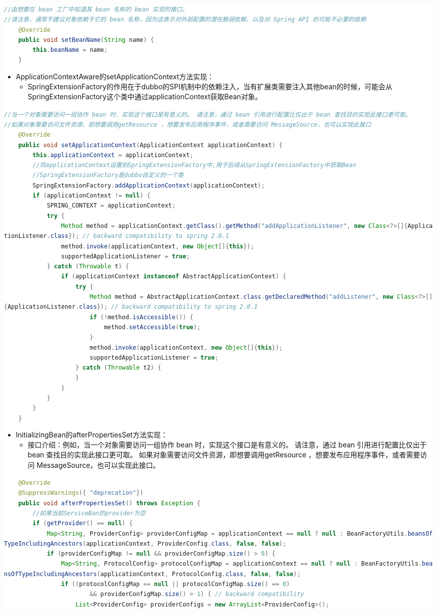 ```java
//由想要在 bean 工厂中知道其 bean 名称的 bean 实现的接口。
//请注意，通常不建议对象依赖于它的 bean 名称，因为这表示对外部配置的潜在脆弱依赖，以及对 Spring API 的可能不必要的依赖
    @Override
    public void setBeanName(String name) {
        this.beanName = name;
    }
```

* ApplicationContextAware的setApplicationContext方法实现：
  * SpringExtensionFactory的作用在于dubbo的SPI机制中的依赖注入，当有扩展类需要注入其他bean的时候，可能会从SpringExtensionFactory这个类中通过applicationContext获取Bean对象。

```java
//当一个对象需要访问一组协作 bean 时，实现这个接口是有意义的。 请注意，通过 bean 引用进行配置比仅出于 bean 查找目的实现此接口更可取。
//如果对象需要访问文件资源，即想要调用getResource ，想要发布应用程序事件，或者需要访问 MessageSource，也可以实现此接口
    @Override
    public void setApplicationContext(ApplicationContext applicationContext) {
        this.applicationContext = applicationContext;
        //将applicationContext设置到SpringExtensionFactory中,用于后续从SpringExtensionFactory中获取Bean
        //SpringExtensionFactory是dubbo自定义的一个类
        SpringExtensionFactory.addApplicationContext(applicationContext);
        if (applicationContext != null) {
            SPRING_CONTEXT = applicationContext;
            try {
                Method method = applicationContext.getClass().getMethod("addApplicationListener", new Class<?>[]{ApplicationListener.class}); // backward compatibility to spring 2.0.1
                method.invoke(applicationContext, new Object[]{this});
                supportedApplicationListener = true;
            } catch (Throwable t) {
                if (applicationContext instanceof AbstractApplicationContext) {
                    try {
                        Method method = AbstractApplicationContext.class.getDeclaredMethod("addListener", new Class<?>[]{ApplicationListener.class}); // backward compatibility to spring 2.0.1
                        if (!method.isAccessible()) {
                            method.setAccessible(true);
                        }
                        method.invoke(applicationContext, new Object[]{this});
                        supportedApplicationListener = true;
                    } catch (Throwable t2) {
                    }
                }
            }
        }
    }
```

* InitializingBean的afterPropertiesSet方法实现：
  * 接口介绍：例如，当一个对象需要访问一组协作 bean 时，实现这个接口是有意义的。 请注意，通过 bean 引用进行配置比仅出于 bean 查找目的实现此接口更可取。
    如果对象需要访问文件资源，即想要调用getResource ，想要发布应用程序事件，或者需要访问 MessageSource，也可以实现此接口。

```java
    @Override
    @SuppressWarnings({ "deprecation"})
    public void afterPropertiesSet() throws Exception {
    	//如果当前ServiceBan的provider为空
    	if (getProvider() == null) {
            Map<String, ProviderConfig> providerConfigMap = applicationContext == null ? null : BeanFactoryUtils.beansOfTypeIncludingAncestors(applicationContext, ProviderConfig.class, false, false);
            if (providerConfigMap != null && providerConfigMap.size() > 0) {
                Map<String, ProtocolConfig> protocolConfigMap = applicationContext == null ? null : BeanFactoryUtils.beansOfTypeIncludingAncestors(applicationContext, ProtocolConfig.class, false, false);
                if ((protocolConfigMap == null || protocolConfigMap.size() == 0)
                        && providerConfigMap.size() > 1) { // backward compatibility
                    List<ProviderConfig> providerConfigs = new ArrayList<ProviderConfig>();
```